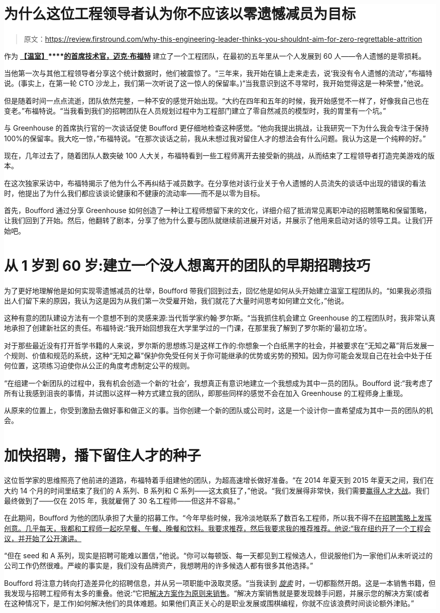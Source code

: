 # 为什么这位工程领导者认为你不应该以零遗憾减员为目标

> 原文：<https://review.firstround.com/why-this-engineering-leader-thinks-you-shouldnt-aim-for-zero-regrettable-attrition>

作为 **[【温室】](https://www.greenhouse.io/ "null")****[的首席技术官，迈克·布福特](https://www.linkedin.com/in/boufford/ "null")** 建立了一个工程团队，在最初的五年里从一个人发展到 60 人——令人遗憾的是零损耗。

当他第一次与其他工程领导者分享这个统计数据时，他们被震惊了。“三年来，我开始在镇上走来走去，说‘我没有令人遗憾的流动’，”布福特说。(事实上，在第一轮 CTO 沙龙上，我们第一次听说了这一惊人的保留率。)“当我意识到这不寻常时，我开始觉得这是一种荣誉，”他说。

但是随着时间一点点流逝，团队依然完整，一种不安的感觉开始出现。“大约在四年和五年的时候，我开始感觉不一样了，好像我自己也在变老。”布福特说。“当我看到我们的招聘团队在人员规划过程中为工程部门建立了零自然减员的模型时，我的胃里有一个坑。”

与 Greenhouse 的首席执行官的一次谈话促使 Boufford 更仔细地检查这种感觉。“他向我提出挑战，让我研究一下为什么我会专注于保持 100%的保留率。我大吃一惊，”布福特说。“在那次谈话之前，我从未想过我对留住人才的想法会有什么问题。我认为这是一个纯粹的好。”

现在，几年过去了，随着团队人数突破 100 人大关，布福特看到一些工程师离开去接受新的挑战，从而结束了工程领导者打造完美游戏的版本。

在这次独家采访中，布福特揭示了他为什么不再纠结于减员数字。在分享他对该行业关于令人遗憾的人员流失的谈话中出现的错误的看法时，他提出了为什么我们都应该谈论健康和不健康的流动率——而不是以零为目标。

首先，Boufford 通过分享 Greenhouse 如何创造了一种让工程师想留下来的文化，详细介绍了抵消常见离职冲动的招聘策略和保留策略，让我们回到了开始。然后，他翻转了剧本，分享了他为什么要与团队就继续前进展开对话，并展示了他用来启动对话的领导工具。让我们开始吧。

# 从 1 岁到 60 岁:建立一个没人想离开的团队的早期招聘技巧

为了更好地理解他是如何实现零遗憾减员的壮举，Boufford 带我们回到过去，回忆他是如何从头开始建立温室工程团队的。“如果我必须指出人们留下来的原因，我认为这是因为从我们第一次受雇开始，我们就花了大量时间思考如何建立文化，”他说。

这种有意的团队建设方法有一个意想不到的灵感来源:当代哲学家约翰·罗尔斯。“当我抓住机会建立 Greenhouse 的工程团队时，我非常认真地承担了创建新社区的责任。布福特说:“我开始回想我在大学里学过的一门课，在那里我了解到了罗尔斯的‘最初立场’。

对于那些最近没有打开哲学书籍的人来说，罗尔斯的思想练习是这样工作的:你想象一个白纸黑字的社会，并被要求在“无知之幕”背后发展一个规则、价值和规范的系统，这种“无知之幕”保护你免受任何关于你可能继承的优势或劣势的预知。因为你可能会发现自己在社会中处于任何位置，这项练习迫使你从公正的角度考虑制定公平的规则。

“在组建一个新团队的过程中，我有机会创造一个新的‘社会’，我想真正有意识地建立一个我想成为其中一员的团队。Boufford 说:“我考虑了所有让我感到沮丧的事情，并试图以这样一种方式建立我的团队，即那些同样的感觉不会在加入 Greenhouse 的工程师身上重现。

从原来的位置上，你受到激励去做好事和做正义的事。当你创建一个新的团队或公司时，这是一个设计你一直希望成为其中一员的团队的机会。

# 加快招聘，播下留住人才的种子

这位哲学家的思维照亮了他前进的道路，布福特着手组建他的团队，为超高速增长做好准备。“在 2014 年夏天到 2015 年夏天之间，我们在大约 14 个月的时间里结束了我们的 A 系列、B 系列和 C 系列——这太疯狂了，”他说。“我们发展得非常快，我们需要[赢得人才大战](https://firstround.com/review/a-primer-for-startups-and-job-seekers-to-both-win-the-talent-war/ "null")。我们最终做到了——仅在 2015 年，我就雇佣了 30 名工程师——但这并不容易。”

在此期间，Boufford 为他的团队承担了大量的招募工作。“今年早些时候，我冷淡地联系了数百名工程师，所以我不得不[在招聘策略上发挥创意。几乎每天，我都和工程师一起吃早餐、午餐、晚餐和饮料。我要求推荐，然后我要求我的推荐推荐。他说:“我在纽约开了一个工程会议，并开始了公开演讲。](https://firstround.com/review/our-6-must-reads-for-hiring-tactics-that-break-the-mold/ "null")

“但在 seed 和 A 系列，现实是招聘可能难以置信，”他说。“你可以每顿饭、每一天都见到工程候选人，但说服他们为一家他们从未听说过的公司工作仍然很难。严峻的事实是，我们没有品牌资产，我想聘用的许多候选人都有很多其他选择。”

Boufford 将注意力转向打造差异化的招聘信息，并从另一项职能中汲取灵感。“当我读到 *[旋卖](https://www.amazon.com/SPIN-Selling-Neil-Rackham/dp/0070511136 "null")* 时，一切都豁然开朗。这是一本销售书籍，但我发现与招聘工程师有太多的重叠。他说:“它把[解决方案作为原则来销售](https://en.wikipedia.org/wiki/Solution_selling "null")。“解决方案销售就是要发现棘手问题，并展示您的解决方案(或者在这种情况下，是工作)如何解决他们的具体难题。如果他们真正关心的是职业发展或围棋编程，你就不应该浪费时间谈论额外津贴。”
